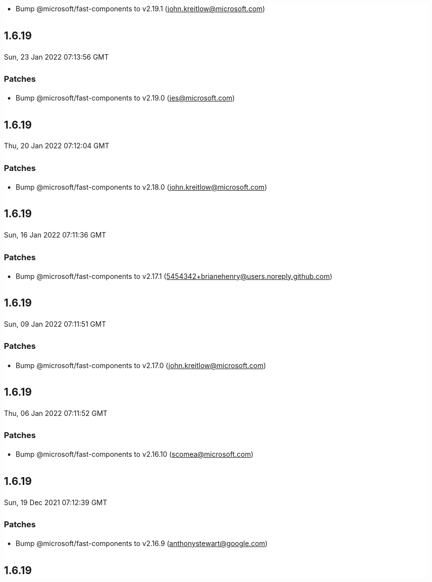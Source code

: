 - Bump @microsoft/fast-components to v2.19.1 (john.kreitlow@microsoft.com)

## 1.6.19

Sun, 23 Jan 2022 07:13:56 GMT

### Patches

- Bump @microsoft/fast-components to v2.19.0 (jes@microsoft.com)

## 1.6.19

Thu, 20 Jan 2022 07:12:04 GMT

### Patches

- Bump @microsoft/fast-components to v2.18.0 (john.kreitlow@microsoft.com)

## 1.6.19

Sun, 16 Jan 2022 07:11:36 GMT

### Patches

- Bump @microsoft/fast-components to v2.17.1 (5454342+brianehenry@users.noreply.github.com)

## 1.6.19

Sun, 09 Jan 2022 07:11:51 GMT

### Patches

- Bump @microsoft/fast-components to v2.17.0 (john.kreitlow@microsoft.com)

## 1.6.19

Thu, 06 Jan 2022 07:11:52 GMT

### Patches

- Bump @microsoft/fast-components to v2.16.10 (scomea@microsoft.com)

## 1.6.19

Sun, 19 Dec 2021 07:12:39 GMT

### Patches

- Bump @microsoft/fast-components to v2.16.9 (anthonystewart@google.com)

## 1.6.19

